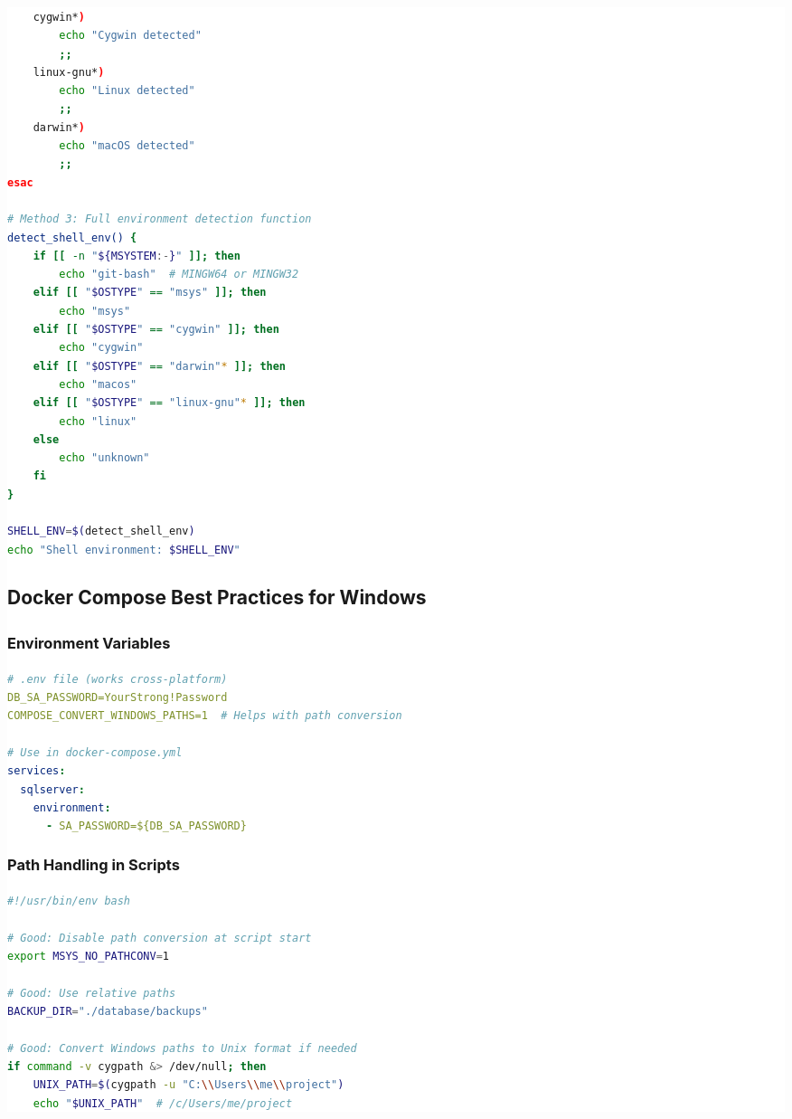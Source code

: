 ```bash
    cygwin*)
        echo "Cygwin detected"
        ;;
    linux-gnu*)
        echo "Linux detected"
        ;;
    darwin*)
        echo "macOS detected"
        ;;
esac

# Method 3: Full environment detection function
detect_shell_env() {
    if [[ -n "${MSYSTEM:-}" ]]; then
        echo "git-bash"  # MINGW64 or MINGW32
    elif [[ "$OSTYPE" == "msys" ]]; then
        echo "msys"
    elif [[ "$OSTYPE" == "cygwin" ]]; then
        echo "cygwin"
    elif [[ "$OSTYPE" == "darwin"* ]]; then
        echo "macos"
    elif [[ "$OSTYPE" == "linux-gnu"* ]]; then
        echo "linux"
    else
        echo "unknown"
    fi
}

SHELL_ENV=$(detect_shell_env)
echo "Shell environment: $SHELL_ENV"
```

## Docker Compose Best Practices for Windows

### Environment Variables

```yaml
# .env file (works cross-platform)
DB_SA_PASSWORD=YourStrong!Password
COMPOSE_CONVERT_WINDOWS_PATHS=1  # Helps with path conversion

# Use in docker-compose.yml
services:
  sqlserver:
    environment:
      - SA_PASSWORD=${DB_SA_PASSWORD}
```

### Path Handling in Scripts

```bash
#!/usr/bin/env bash

# Good: Disable path conversion at script start
export MSYS_NO_PATHCONV=1

# Good: Use relative paths
BACKUP_DIR="./database/backups"

# Good: Convert Windows paths to Unix format if needed
if command -v cygpath &> /dev/null; then
    UNIX_PATH=$(cygpath -u "C:\\Users\\me\\project")
    echo "$UNIX_PATH"  # /c/Users/me/project
```